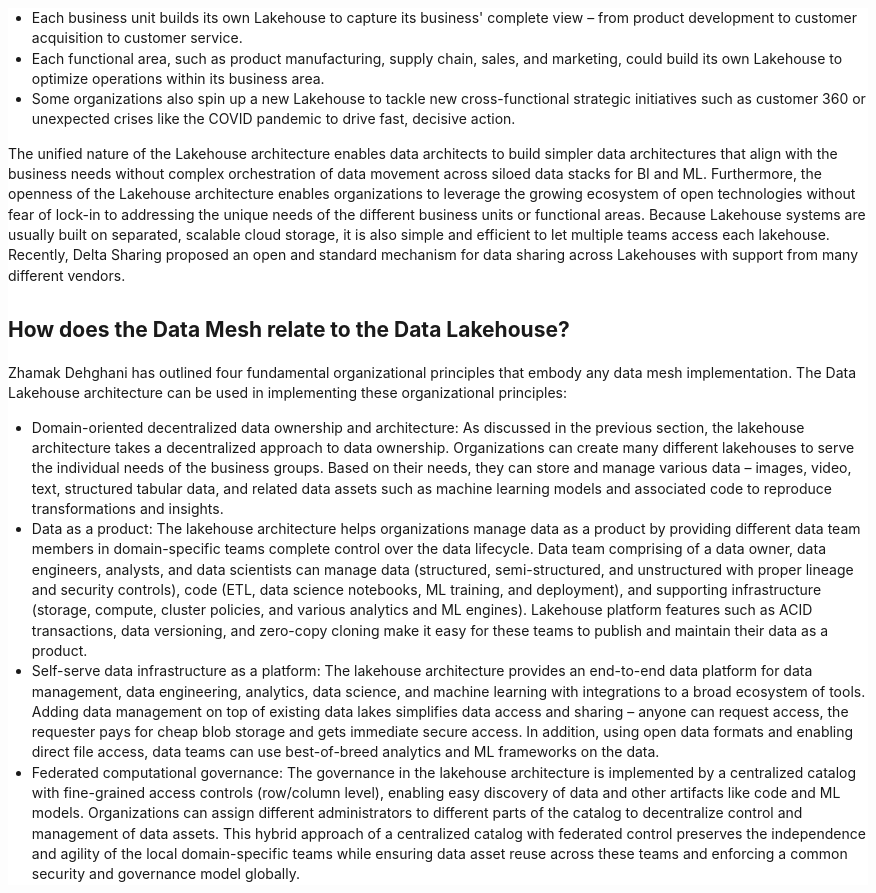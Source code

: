 - Each business unit builds its own Lakehouse to capture its business' complete view – from product development to customer acquisition to customer service.
- Each functional area, such as product manufacturing, supply chain, sales, and marketing, could build its own Lakehouse to optimize operations within its business area.
- Some organizations also spin up a new Lakehouse to tackle new cross-functional strategic initiatives such as customer 360 or unexpected crises like the COVID pandemic to drive fast, decisive action.

The unified nature of the Lakehouse architecture enables data architects to build simpler data architectures that align with the business needs without complex orchestration of data movement across siloed data stacks for BI and ML. Furthermore, the openness of the Lakehouse architecture enables organizations to leverage the growing ecosystem of open technologies without fear of lock-in to addressing the unique needs of the different business units or functional areas. Because Lakehouse systems are usually built on separated, scalable cloud storage, it is also simple and efficient to let multiple teams access each lakehouse. Recently, Delta Sharing proposed an open and standard mechanism for data sharing across Lakehouses with support from many different vendors.

## How does the Data Mesh relate to the Data Lakehouse?

Zhamak Dehghani has outlined four fundamental organizational principles that embody any data mesh implementation. The Data Lakehouse architecture can be used in implementing these organizational principles:

- Domain-oriented decentralized data ownership and architecture: As discussed in the previous section, the lakehouse architecture takes a decentralized approach to data ownership. Organizations can create many different lakehouses to serve the individual needs of the business groups. Based on their needs, they can store and manage various data – images, video, text, structured tabular data, and related data assets such as machine learning models and associated code to reproduce transformations and insights.
- Data as a product: The lakehouse architecture helps organizations manage data as a product by providing different data team members in domain-specific teams complete control over the data lifecycle. Data team comprising of a data owner, data engineers, analysts, and data scientists can manage data (structured, semi-structured, and unstructured with proper lineage and security controls), code (ETL, data science notebooks, ML training, and deployment), and supporting infrastructure (storage, compute, cluster policies, and various analytics and ML engines). Lakehouse platform features such as ACID transactions, data versioning, and zero-copy cloning make it easy for these teams to publish and maintain their data as a product.
- Self-serve data infrastructure as a platform: The lakehouse architecture provides an end-to-end data platform for data management, data engineering, analytics, data science, and machine learning with integrations to a broad ecosystem of tools. Adding data management on top of existing data lakes simplifies data access and sharing – anyone can request access, the requester pays for cheap blob storage and gets immediate secure access. In addition, using open data formats and enabling direct file access, data teams can use best-of-breed analytics and ML frameworks on the data.
- Federated computational governance: The governance in the lakehouse architecture is implemented by a centralized catalog with fine-grained access controls (row/column level), enabling easy discovery of data and other artifacts like code and ML models. Organizations can assign different administrators to different parts of the catalog to decentralize control and management of data assets. This hybrid approach of a centralized catalog with federated control preserves the independence and agility of the local domain-specific teams while ensuring data asset reuse across these teams and enforcing a common security and governance model globally.